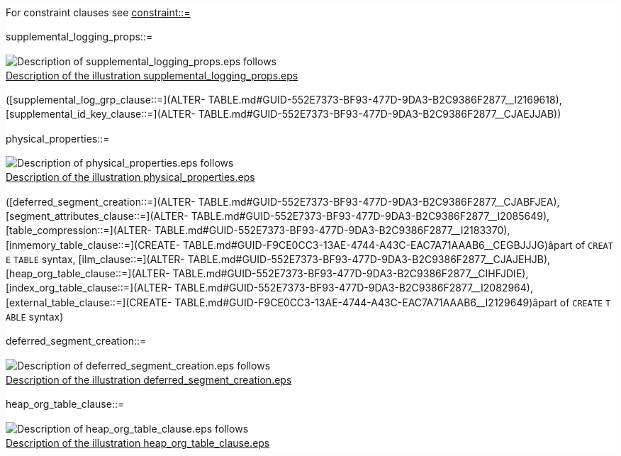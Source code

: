 For constraint clauses see
[constraint::=](constraint.md#GUID-1055EA97-BA6F-4764-A15F-1024FD5B6DFE__CJAEDFIB)

supplemental_logging_props::=

![Description of supplemental_logging_props.eps
follows](https://docs.oracle.com/en/database/oracle/oracle-database/23/sqlrf/img/supplemental_logging_props.gif)  
[Description of the illustration
supplemental_logging_props.eps](img_text/supplemental_logging_props.md)

([supplemental_log_grp_clause::=](ALTER-
TABLE.md#GUID-552E7373-BF93-477D-9DA3-B2C9386F2877__I2169618),
[supplemental_id_key_clause::=](ALTER-
TABLE.md#GUID-552E7373-BF93-477D-9DA3-B2C9386F2877__CJAEJJAB))

physical_properties::=

![Description of physical_properties.eps
follows](https://docs.oracle.com/en/database/oracle/oracle-database/23/sqlrf/img/physical_properties.gif)  
[Description of the illustration
physical_properties.eps](img_text/physical_properties.md)

([deferred_segment_creation::=](ALTER-
TABLE.md#GUID-552E7373-BF93-477D-9DA3-B2C9386F2877__CJABFJEA),
[segment_attributes_clause::=](ALTER-
TABLE.md#GUID-552E7373-BF93-477D-9DA3-B2C9386F2877__I2085649),
[table_compression::=](ALTER-
TABLE.md#GUID-552E7373-BF93-477D-9DA3-B2C9386F2877__I2183370),
[inmemory_table_clause::=](CREATE-
TABLE.md#GUID-F9CE0CC3-13AE-4744-A43C-EAC7A71AAAB6__CEGBJJJG)âpart of
`CREATE` `TABLE` syntax, [ilm_clause::=](ALTER-
TABLE.md#GUID-552E7373-BF93-477D-9DA3-B2C9386F2877__CJAJEHJB),
[heap_org_table_clause::=](ALTER-
TABLE.md#GUID-552E7373-BF93-477D-9DA3-B2C9386F2877__CIHFJDIE),
[index_org_table_clause::=](ALTER-
TABLE.md#GUID-552E7373-BF93-477D-9DA3-B2C9386F2877__I2082964),
[external_table_clause::=](CREATE-
TABLE.md#GUID-F9CE0CC3-13AE-4744-A43C-EAC7A71AAAB6__I2129649)âpart of
`CREATE` `TABLE` syntax)

deferred_segment_creation::=

![Description of deferred_segment_creation.eps
follows](https://docs.oracle.com/en/database/oracle/oracle-database/23/sqlrf/img/deferred_segment_creation.gif)  
[Description of the illustration
deferred_segment_creation.eps](img_text/deferred_segment_creation.md)

heap_org_table_clause::=

![Description of heap_org_table_clause.eps
follows](https://docs.oracle.com/en/database/oracle/oracle-database/23/sqlrf/img/heap_org_table_clause.gif)  
[Description of the illustration
heap_org_table_clause.eps](img_text/heap_org_table_clause.md)
